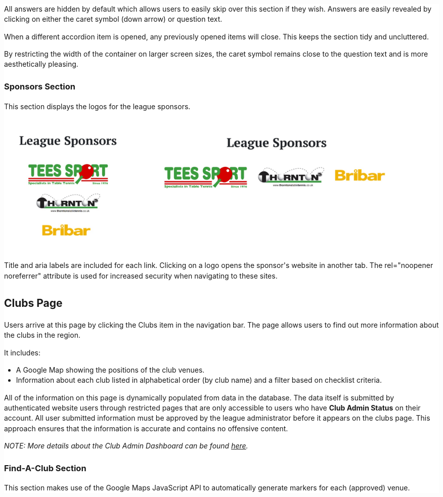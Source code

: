 All answers are hidden by default which allows users to easily skip over this section if they wish. Answers are easily revealed by clicking on either the caret symbol (down arrow) or question text. 

When a different accordion item is opened, any previously opened items will close. This keeps the section tidy and uncluttered.

By restricting the width of the container on larger screen sizes, the caret symbol remains close to the question text and is more aesthetically pleasing.


### Sponsors Section

This section displays the logos for the league sponsors.

![Sponsors section](readme-resources/images/sponsors.jpg)

Title and aria labels are included for each link. Clicking on a logo opens the sponsor's website in another tab. The rel="noopener noreferrer" attribute is used for increased security when navigating to these sites.


## Clubs Page

Users arrive at this page by clicking the Clubs item in the navigation bar. The page allows users to find out more information about the clubs in the region. 

It includes:
- A Google Map showing the positions of the club venues.
- Information about each club listed in alphabetical order (by club name) and a filter based on checklist criteria.

All of the information on this page is dynamically populated from data in the database. The data itself is submitted by authenticated website users through restricted pages that are only accessible to users who have **Club Admin Status** on their account. All user submitted information must be approved by the league administrator before it appears on the clubs page. This approach ensures that the information is accurate and contains no offensive content.

*NOTE: More details about the Club Admin Dashboard can be found [here](#club-admin-dashboard).*

### Find-A-Club Section

This section makes use of the Google Maps JavaScript API to automatically generate markers for each (approved) venue.
